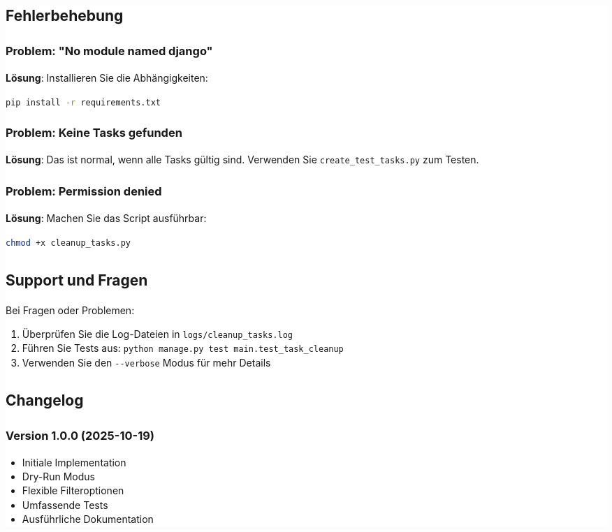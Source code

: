 ## Fehlerbehebung

### Problem: "No module named django"

**Lösung**: Installieren Sie die Abhängigkeiten:
```bash
pip install -r requirements.txt
```

### Problem: Keine Tasks gefunden

**Lösung**: Das ist normal, wenn alle Tasks gültig sind. Verwenden Sie `create_test_tasks.py` zum Testen.

### Problem: Permission denied

**Lösung**: Machen Sie das Script ausführbar:
```bash
chmod +x cleanup_tasks.py
```

## Support und Fragen

Bei Fragen oder Problemen:
1. Überprüfen Sie die Log-Dateien in `logs/cleanup_tasks.log`
2. Führen Sie Tests aus: `python manage.py test main.test_task_cleanup`
3. Verwenden Sie den `--verbose` Modus für mehr Details

## Changelog

### Version 1.0.0 (2025-10-19)
- Initiale Implementation
- Dry-Run Modus
- Flexible Filteroptionen
- Umfassende Tests
- Ausführliche Dokumentation
